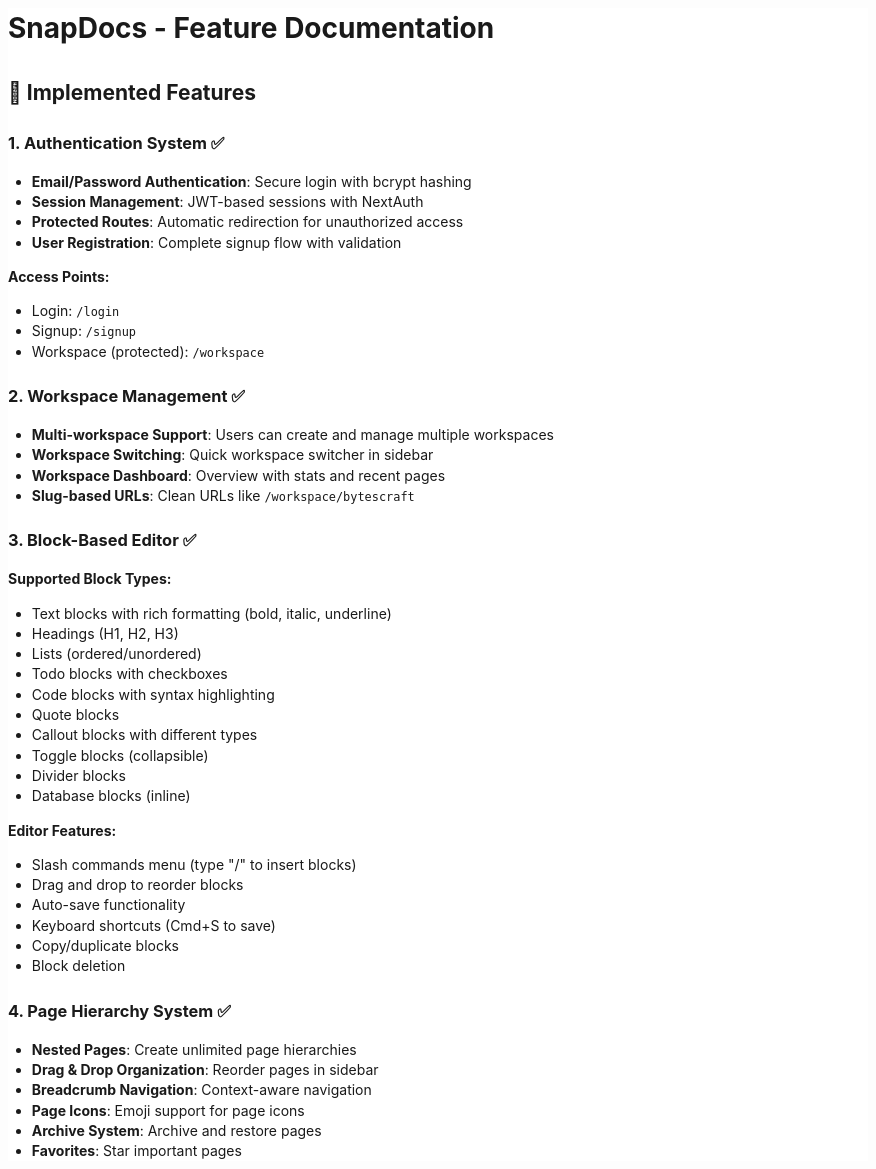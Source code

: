 # SnapDocs - Feature Documentation

## 🚀 Implemented Features

### 1. Authentication System ✅
- **Email/Password Authentication**: Secure login with bcrypt hashing
- **Session Management**: JWT-based sessions with NextAuth
- **Protected Routes**: Automatic redirection for unauthorized access
- **User Registration**: Complete signup flow with validation

**Access Points:**
- Login: `/login`
- Signup: `/signup`
- Workspace (protected): `/workspace`

### 2. Workspace Management ✅
- **Multi-workspace Support**: Users can create and manage multiple workspaces
- **Workspace Switching**: Quick workspace switcher in sidebar
- **Workspace Dashboard**: Overview with stats and recent pages
- **Slug-based URLs**: Clean URLs like `/workspace/bytescraft`

### 3. Block-Based Editor ✅
**Supported Block Types:**
- Text blocks with rich formatting (bold, italic, underline)
- Headings (H1, H2, H3)
- Lists (ordered/unordered)
- Todo blocks with checkboxes
- Code blocks with syntax highlighting
- Quote blocks
- Callout blocks with different types
- Toggle blocks (collapsible)
- Divider blocks
- Database blocks (inline)

**Editor Features:**
- Slash commands menu (type "/" to insert blocks)
- Drag and drop to reorder blocks
- Auto-save functionality
- Keyboard shortcuts (Cmd+S to save)
- Copy/duplicate blocks
- Block deletion

### 4. Page Hierarchy System ✅
- **Nested Pages**: Create unlimited page hierarchies
- **Drag & Drop Organization**: Reorder pages in sidebar
- **Breadcrumb Navigation**: Context-aware navigation
- **Page Icons**: Emoji support for page icons
- **Archive System**: Archive and restore pages
- **Favorites**: Star important pages
